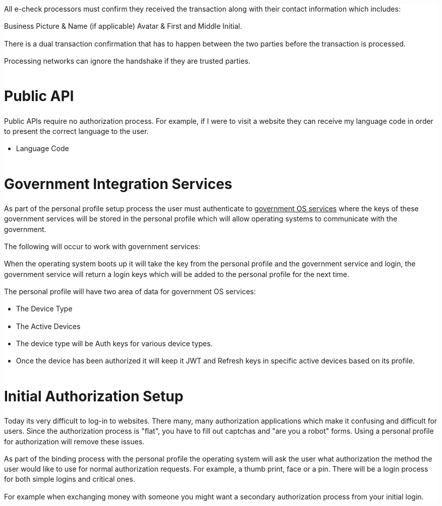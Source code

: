All e-check processors must confirm they received the transaction along with their contact information which includes:

Business Picture & Name (if applicable)
Avatar & First and Middle Initial.

There is a dual transaction confirmation that has to happen between the two parties before the transaction is processed.

Processing networks can ignore the handshake if they are trusted parties.

# Public API

Public APIs require no authorization process. For example, if I were to visit a website they can receive my language code in order to present the correct language to the user.

- Language Code

# Government Integration Services

As part of the personal profile setup process the user must authenticate to [government OS services](../government-os-services/) where the keys of these government services will be stored in the personal profile which will allow operating systems to communicate with the government.

The following will occur to work with government services:

When the operating system boots up it will take the key from the personal profile and the government service and login, the government service will return a login keys which will be added to the personal profile for the next time.

The personal profile will have two area of data for government OS services:

- The Device Type
- The Active Devices

- The device type will be Auth keys for various device types.
- Once the device has been authorized it will keep it JWT and Refresh keys in specific active devices based on its profile.

# Initial Authorization Setup

Today its very difficult to log-in to websites. There many, many authorization applications which make it confusing and difficult for users. Since the authorization process is "flat", you have to fill out captchas and "are you a robot" forms. Using a personal profile for authorization will remove these issues.

As part of the binding process with the personal profile the operating system will ask the user what authorization the method the user would like to use for normal authorization requests. For example, a thumb print, face or a pin. There will be a login process for both simple logins and critical ones.

For example when exchanging money with someone you might want a secondary authorization process from your initial login.
